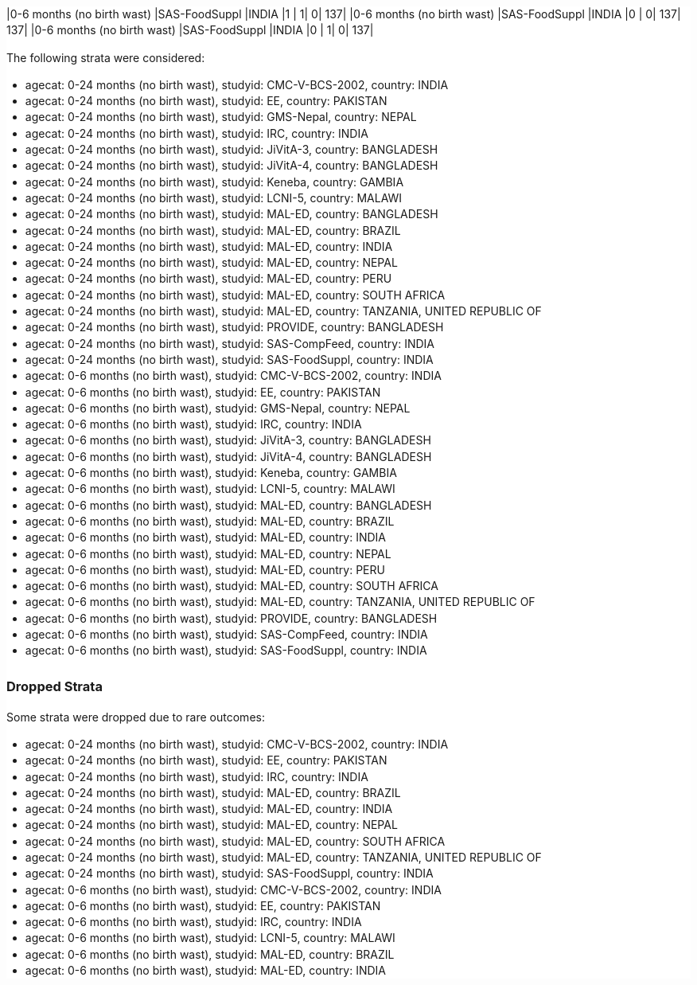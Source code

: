 |0-6 months (no birth wast)  |SAS-FoodSuppl  |INDIA                        |1         |           1|      0|   137|
|0-6 months (no birth wast)  |SAS-FoodSuppl  |INDIA                        |0         |           0|    137|   137|
|0-6 months (no birth wast)  |SAS-FoodSuppl  |INDIA                        |0         |           1|      0|   137|


The following strata were considered:

* agecat: 0-24 months (no birth wast), studyid: CMC-V-BCS-2002, country: INDIA
* agecat: 0-24 months (no birth wast), studyid: EE, country: PAKISTAN
* agecat: 0-24 months (no birth wast), studyid: GMS-Nepal, country: NEPAL
* agecat: 0-24 months (no birth wast), studyid: IRC, country: INDIA
* agecat: 0-24 months (no birth wast), studyid: JiVitA-3, country: BANGLADESH
* agecat: 0-24 months (no birth wast), studyid: JiVitA-4, country: BANGLADESH
* agecat: 0-24 months (no birth wast), studyid: Keneba, country: GAMBIA
* agecat: 0-24 months (no birth wast), studyid: LCNI-5, country: MALAWI
* agecat: 0-24 months (no birth wast), studyid: MAL-ED, country: BANGLADESH
* agecat: 0-24 months (no birth wast), studyid: MAL-ED, country: BRAZIL
* agecat: 0-24 months (no birth wast), studyid: MAL-ED, country: INDIA
* agecat: 0-24 months (no birth wast), studyid: MAL-ED, country: NEPAL
* agecat: 0-24 months (no birth wast), studyid: MAL-ED, country: PERU
* agecat: 0-24 months (no birth wast), studyid: MAL-ED, country: SOUTH AFRICA
* agecat: 0-24 months (no birth wast), studyid: MAL-ED, country: TANZANIA, UNITED REPUBLIC OF
* agecat: 0-24 months (no birth wast), studyid: PROVIDE, country: BANGLADESH
* agecat: 0-24 months (no birth wast), studyid: SAS-CompFeed, country: INDIA
* agecat: 0-24 months (no birth wast), studyid: SAS-FoodSuppl, country: INDIA
* agecat: 0-6 months (no birth wast), studyid: CMC-V-BCS-2002, country: INDIA
* agecat: 0-6 months (no birth wast), studyid: EE, country: PAKISTAN
* agecat: 0-6 months (no birth wast), studyid: GMS-Nepal, country: NEPAL
* agecat: 0-6 months (no birth wast), studyid: IRC, country: INDIA
* agecat: 0-6 months (no birth wast), studyid: JiVitA-3, country: BANGLADESH
* agecat: 0-6 months (no birth wast), studyid: JiVitA-4, country: BANGLADESH
* agecat: 0-6 months (no birth wast), studyid: Keneba, country: GAMBIA
* agecat: 0-6 months (no birth wast), studyid: LCNI-5, country: MALAWI
* agecat: 0-6 months (no birth wast), studyid: MAL-ED, country: BANGLADESH
* agecat: 0-6 months (no birth wast), studyid: MAL-ED, country: BRAZIL
* agecat: 0-6 months (no birth wast), studyid: MAL-ED, country: INDIA
* agecat: 0-6 months (no birth wast), studyid: MAL-ED, country: NEPAL
* agecat: 0-6 months (no birth wast), studyid: MAL-ED, country: PERU
* agecat: 0-6 months (no birth wast), studyid: MAL-ED, country: SOUTH AFRICA
* agecat: 0-6 months (no birth wast), studyid: MAL-ED, country: TANZANIA, UNITED REPUBLIC OF
* agecat: 0-6 months (no birth wast), studyid: PROVIDE, country: BANGLADESH
* agecat: 0-6 months (no birth wast), studyid: SAS-CompFeed, country: INDIA
* agecat: 0-6 months (no birth wast), studyid: SAS-FoodSuppl, country: INDIA

### Dropped Strata

Some strata were dropped due to rare outcomes:

* agecat: 0-24 months (no birth wast), studyid: CMC-V-BCS-2002, country: INDIA
* agecat: 0-24 months (no birth wast), studyid: EE, country: PAKISTAN
* agecat: 0-24 months (no birth wast), studyid: IRC, country: INDIA
* agecat: 0-24 months (no birth wast), studyid: MAL-ED, country: BRAZIL
* agecat: 0-24 months (no birth wast), studyid: MAL-ED, country: INDIA
* agecat: 0-24 months (no birth wast), studyid: MAL-ED, country: NEPAL
* agecat: 0-24 months (no birth wast), studyid: MAL-ED, country: SOUTH AFRICA
* agecat: 0-24 months (no birth wast), studyid: MAL-ED, country: TANZANIA, UNITED REPUBLIC OF
* agecat: 0-24 months (no birth wast), studyid: SAS-FoodSuppl, country: INDIA
* agecat: 0-6 months (no birth wast), studyid: CMC-V-BCS-2002, country: INDIA
* agecat: 0-6 months (no birth wast), studyid: EE, country: PAKISTAN
* agecat: 0-6 months (no birth wast), studyid: IRC, country: INDIA
* agecat: 0-6 months (no birth wast), studyid: LCNI-5, country: MALAWI
* agecat: 0-6 months (no birth wast), studyid: MAL-ED, country: BRAZIL
* agecat: 0-6 months (no birth wast), studyid: MAL-ED, country: INDIA